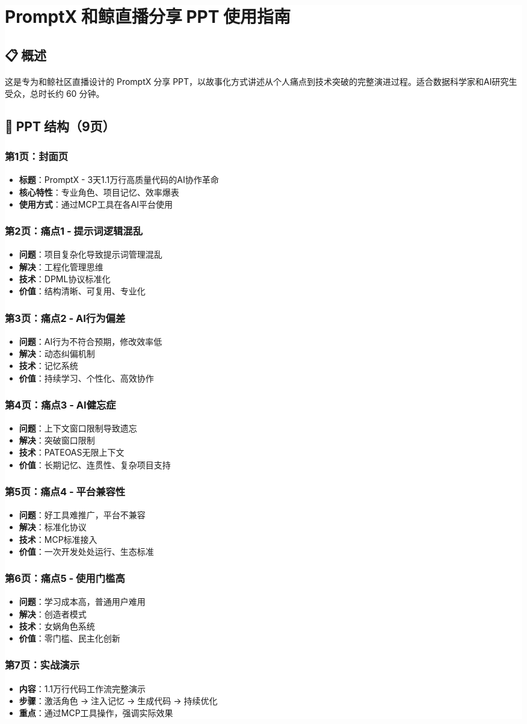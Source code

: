# PromptX 和鲸直播分享 PPT 使用指南

## 📋 概述

这是专为和鲸社区直播设计的 PromptX 分享 PPT，以故事化方式讲述从个人痛点到技术突破的完整演进过程。适合数据科学家和AI研究生受众，总时长约 60 分钟。

## 🎯 PPT 结构（9页）

### 第1页：封面页
- **标题**：PromptX - 3天1.1万行高质量代码的AI协作革命
- **核心特性**：专业角色、项目记忆、效率爆表
- **使用方式**：通过MCP工具在各AI平台使用

### 第2页：痛点1 - 提示词逻辑混乱
- **问题**：项目复杂化导致提示词管理混乱
- **解决**：工程化管理思维
- **技术**：DPML协议标准化
- **价值**：结构清晰、可复用、专业化

### 第3页：痛点2 - AI行为偏差
- **问题**：AI行为不符合预期，修改效率低
- **解决**：动态纠偏机制
- **技术**：记忆系统
- **价值**：持续学习、个性化、高效协作

### 第4页：痛点3 - AI健忘症
- **问题**：上下文窗口限制导致遗忘
- **解决**：突破窗口限制
- **技术**：PATEOAS无限上下文
- **价值**：长期记忆、连贯性、复杂项目支持

### 第5页：痛点4 - 平台兼容性
- **问题**：好工具难推广，平台不兼容
- **解决**：标准化协议
- **技术**：MCP标准接入
- **价值**：一次开发处处运行、生态标准

### 第6页：痛点5 - 使用门槛高
- **问题**：学习成本高，普通用户难用
- **解决**：创造者模式
- **技术**：女娲角色系统
- **价值**：零门槛、民主化创新

### 第7页：实战演示
- **内容**：1.1万行代码工作流完整演示
- **步骤**：激活角色 → 注入记忆 → 生成代码 → 持续优化
- **重点**：通过MCP工具操作，强调实际效果
